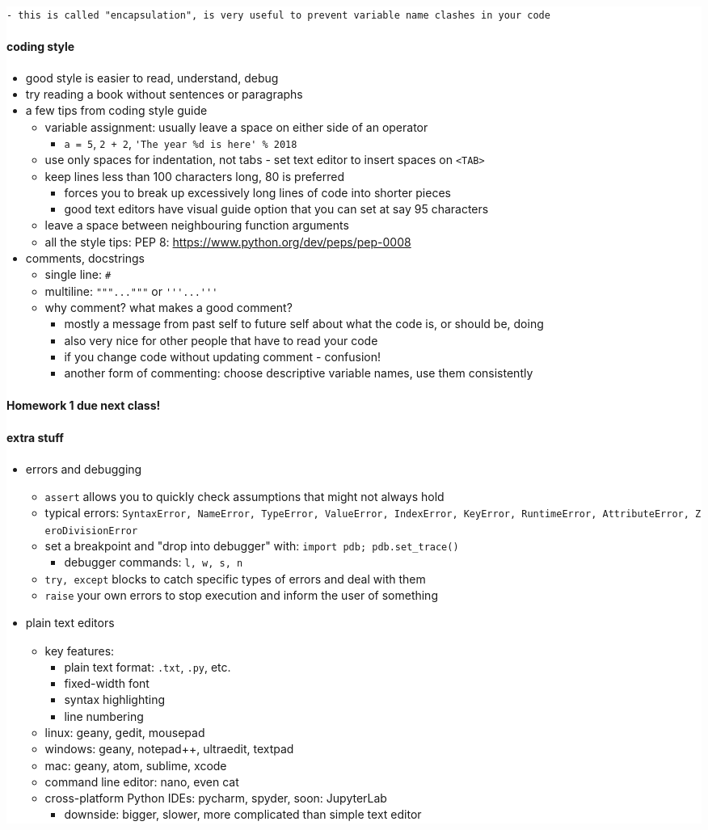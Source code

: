     - this is called "encapsulation", is very useful to prevent variable name clashes in your code

#### coding style

- good style is easier to read, understand, debug
- try reading a book without sentences or paragraphs
- a few tips from coding style guide
    - variable assignment: usually leave a space on either side of an operator
        - `a = 5`, `2 + 2`, `'The year %d is here' % 2018`
    - use only spaces for indentation, not tabs - set text editor to insert spaces on `<TAB>`
    - keep lines less than 100 characters long, 80 is preferred
        - forces you to break up excessively long lines of code into shorter pieces
        - good text editors have visual guide option that you can set at say 95 characters
    - leave a space between neighbouring function arguments
    - all the style tips: PEP 8: <https://www.python.org/dev/peps/pep-0008>
- comments, docstrings
    - single line: `#`
    - multiline: `"""..."""` or  `'''...'''`
    - why comment? what makes a good comment?
        - mostly a message from past self to future self about what the code is, or should be, doing
        - also very nice for other people that have to read your code
        - if you change code without updating comment - confusion!
        - another form of commenting: choose descriptive variable names, use them consistently

#### Homework 1 due next class!

#### extra stuff

- errors and debugging
    - `assert` allows you to quickly check assumptions that might not always hold
    - typical errors: `SyntaxError, NameError, TypeError, ValueError, IndexError, KeyError, RuntimeError, AttributeError, ZeroDivisionError`
    - set a breakpoint and "drop into debugger" with: `import pdb; pdb.set_trace()`
        - debugger commands: `l, w, s, n`
    - `try, except` blocks to catch specific types of errors and deal with them
    - `raise` your own errors to stop execution and inform the user of something

- plain text editors
    - key features:
        - plain text format: `.txt`, `.py`, etc.
        - fixed-width font
        - syntax highlighting
        - line numbering
    - linux: geany, gedit, mousepad
    - windows: geany, notepad++, ultraedit, textpad
    - mac: geany, atom, sublime, xcode
    - command line editor: nano, even cat
    - cross-platform Python IDEs: pycharm, spyder, soon: JupyterLab
        - downside: bigger, slower, more complicated than simple text editor
